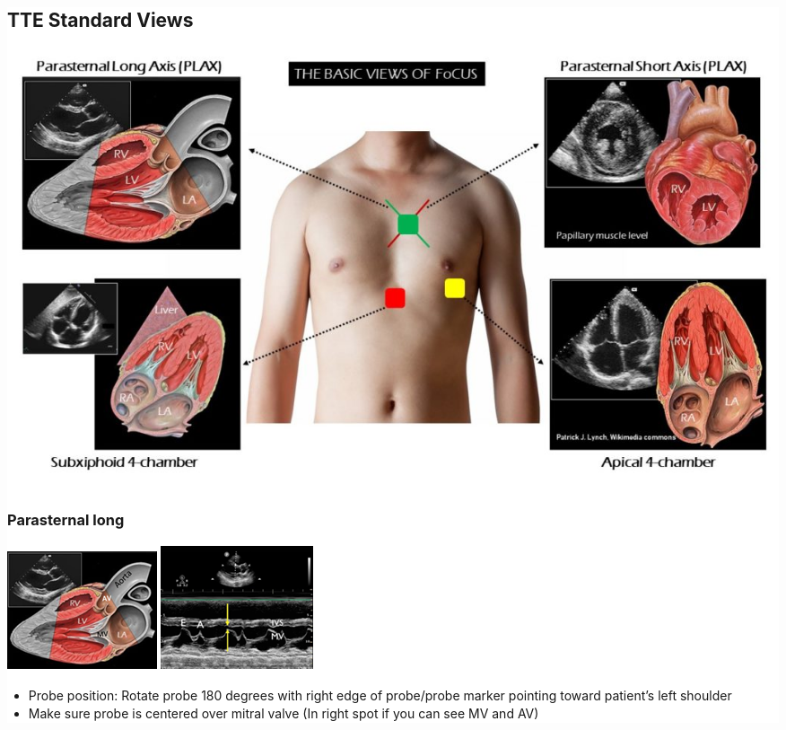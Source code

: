 ## TTE Standard Views

![image](../images/image10.jpeg)

### Parasternal long

![image](../images/image9.png)
![image](../images/image8.png)

- Probe position: Rotate probe 180 degrees with right edge of
    probe/probe marker pointing toward patient’s left shoulder
- Make sure probe is centered over mitral valve (In right spot if you
    can see MV and AV)
